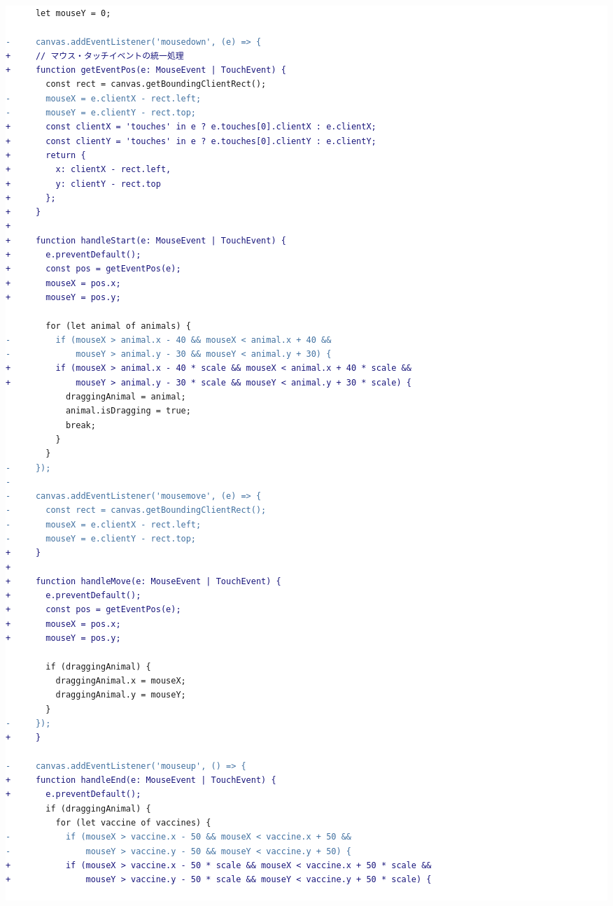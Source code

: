 ```diff
      let mouseY = 0;
  
-     canvas.addEventListener('mousedown', (e) => {
+     // マウス・タッチイベントの統一処理
+     function getEventPos(e: MouseEvent | TouchEvent) {
        const rect = canvas.getBoundingClientRect();
-       mouseX = e.clientX - rect.left;
-       mouseY = e.clientY - rect.top;
+       const clientX = 'touches' in e ? e.touches[0].clientX : e.clientX;
+       const clientY = 'touches' in e ? e.touches[0].clientY : e.clientY;
+       return {
+         x: clientX - rect.left,
+         y: clientY - rect.top
+       };
+     }
+ 
+     function handleStart(e: MouseEvent | TouchEvent) {
+       e.preventDefault();
+       const pos = getEventPos(e);
+       mouseX = pos.x;
+       mouseY = pos.y;
        
        for (let animal of animals) {
-         if (mouseX > animal.x - 40 && mouseX < animal.x + 40 &&
-             mouseY > animal.y - 30 && mouseY < animal.y + 30) {
+         if (mouseX > animal.x - 40 * scale && mouseX < animal.x + 40 * scale &&
+             mouseY > animal.y - 30 * scale && mouseY < animal.y + 30 * scale) {
            draggingAnimal = animal;
            animal.isDragging = true;
            break;
          }
        }
-     });
- 
-     canvas.addEventListener('mousemove', (e) => {
-       const rect = canvas.getBoundingClientRect();
-       mouseX = e.clientX - rect.left;
-       mouseY = e.clientY - rect.top;
+     }
+ 
+     function handleMove(e: MouseEvent | TouchEvent) {
+       e.preventDefault();
+       const pos = getEventPos(e);
+       mouseX = pos.x;
+       mouseY = pos.y;
        
        if (draggingAnimal) {
          draggingAnimal.x = mouseX;
          draggingAnimal.y = mouseY;
        }
-     });
+     }
  
-     canvas.addEventListener('mouseup', () => {
+     function handleEnd(e: MouseEvent | TouchEvent) {
+       e.preventDefault();
        if (draggingAnimal) {
          for (let vaccine of vaccines) {
-           if (mouseX > vaccine.x - 50 && mouseX < vaccine.x + 50 &&
-               mouseY > vaccine.y - 50 && mouseY < vaccine.y + 50) {
+           if (mouseX > vaccine.x - 50 * scale && mouseX < vaccine.x + 50 * scale &&
+               mouseY > vaccine.y - 50 * scale && mouseY < vaccine.y + 50 * scale) {
              
```